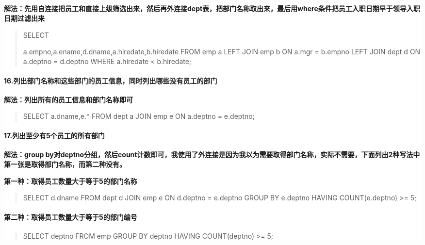 **解法：先用自连接把员工和直接上级筛选出来，然后再外连接dept表，把部门名称取出来，最后用where条件把员工入职日期早于领导入职日期过滤出来**

> SELECT
>
> a.empno,a.ename,d.dname,a.hiredate,b.hiredate
> FROM
> emp a
> LEFT JOIN
> emp b
> ON
> a.mgr = b.empno
> LEFT JOIN
> dept d
> ON
> a.deptno = d.deptno
> WHERE
> a.hiredate < b.hiredate;

#### 16.列出部门名称和这些部门的员工信息，同时列出哪些没有员工的部门

**解法：列出所有的员工信息和部门名称即可**

> SELECT
> a.dname,e.*
> FROM
> dept a
> JOIN
> emp e
> ON
> a.deptno = e.deptno;

#### 17.列出至少有5个员工的所有部门

**解法：group by对deptno分组，然后count计数即可，我使用了外连接是因为我以为需要取得部门名称，实际不需要，下面列出2种写法中第一张是取得部门名称，而第二种没有。**

**第一种：取得员工数量大于等于5的部门名称**

> SELECT
> d.dname
> FROM
> dept d
> JOIN
> emp e
> ON
> d.deptno = e.deptno
> GROUP BY
> e.deptno
> HAVING
> COUNT(e.deptno) >= 5;

#### **第二种：取得员工数量大于等于5的部门编号**

> SELECT
> deptno
> FROM
> emp
> GROUP BY
> deptno
> HAVING
> COUNT(deptno) >= 5;
